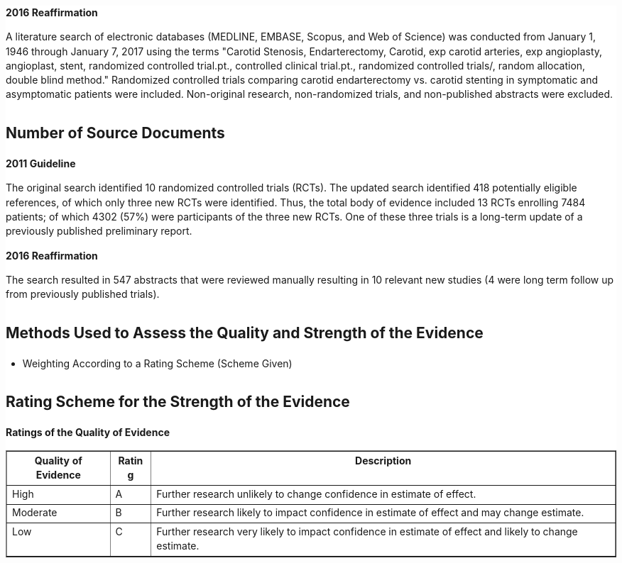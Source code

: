**2016 Reaffirmation**

A literature search of electronic databases (MEDLINE, EMBASE, Scopus, and Web of Science) was conducted from January 1, 1946 through January 7, 2017 using the terms "Carotid Stenosis, Endarterectomy, Carotid, exp carotid arteries, exp angioplasty, angioplast, stent, randomized controlled trial.pt., controlled clinical trial.pt., randomized controlled trials/, random allocation, double blind method." Randomized controlled trials comparing carotid endarterectomy vs. carotid stenting in symptomatic and asymptomatic patients were included. Non-original research, non-randomized trials, and non-published abstracts were excluded. 

## Number of Source Documents



**2011 Guideline**

The original search identified 10 randomized controlled trials (RCTs). The updated search identified 418 potentially eligible references, of which only three new RCTs were identified. Thus, the total body of evidence included 13 RCTs enrolling 7484 patients; of which 4302 (57%) were participants of the three new RCTs. One of these three trials is a long-term update of a previously published preliminary report.

**2016 Reaffirmation**

The search resulted in 547 abstracts that were reviewed manually resulting in 10 relevant new studies (4 were long term follow up from previously published trials).

## Methods Used to Assess the Quality and Strength of the Evidence

- Weighting According to a Rating Scheme (Scheme Given)

## Rating Scheme for the Strength of the Evidence

<div class="content_para"><p><strong>Ratings of the Quality of Evidence</strong></p>
<table border="1" cellspacing="1" cellpadding="3" summary="Table: Ratings of the Quality of Evidence">
    <thead>
        <tr>
            <th valign="top">Quality of Evidence</th>
            <th valign="top">Rating</th>
            <th valign="top">Description</th>
        </tr>
    </thead>
    <tbody>
        <tr>
            <td valign="top">High</td>
            <td class="Center" valign="top">A</td>
            <td valign="top">Further research unlikely to change confidence in estimate of effect.</td>
        </tr>
        <tr>
            <td valign="top">Moderate</td>
            <td class="Center" valign="top">B</td>
            <td valign="top">Further research likely to impact confidence in estimate of effect and may change estimate.</td>
        </tr>
        <tr>
            <td valign="top">Low</td>
            <td class="Center" valign="top">C</td>
            <td valign="top">Further research very likely to impact confidence in estimate of effect and likely to change estimate.</td>
        </tr>
    </tbody>
</table></div>
